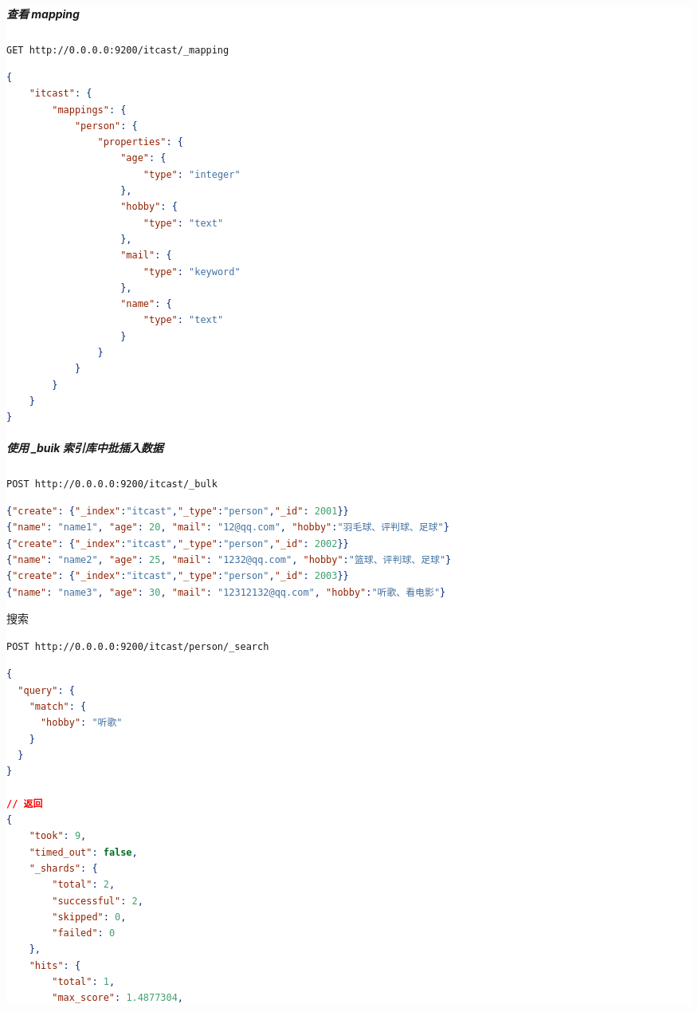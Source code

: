 ##### 查看 mapping

`GET http://0.0.0.0:9200/itcast/_mapping`

```json
{
    "itcast": {
        "mappings": {
            "person": {
                "properties": {
                    "age": {
                        "type": "integer"
                    },
                    "hobby": {
                        "type": "text"
                    },
                    "mail": {
                        "type": "keyword"
                    },
                    "name": {
                        "type": "text"
                    }
                }
            }
        }
    }
}
```

##### 使用 _buik 索引库中批插入数据

`POST http://0.0.0.0:9200/itcast/_bulk`

```json
{"create": {"_index":"itcast","_type":"person","_id": 2001}}
{"name": "name1", "age": 20, "mail": "12@qq.com", "hobby":"羽毛球、评判球、足球"}
{"create": {"_index":"itcast","_type":"person","_id": 2002}}
{"name": "name2", "age": 25, "mail": "1232@qq.com", "hobby":"篮球、评判球、足球"}
{"create": {"_index":"itcast","_type":"person","_id": 2003}}
{"name": "name3", "age": 30, "mail": "12312132@qq.com", "hobby":"听歌、看电影"}
```

搜索

`POST http://0.0.0.0:9200/itcast/person/_search`

```json
{
  "query": {
    "match": {
      "hobby": "听歌"
    }
  }
}

// 返回
{
    "took": 9,
    "timed_out": false,
    "_shards": {
        "total": 2,
        "successful": 2,
        "skipped": 0,
        "failed": 0
    },
    "hits": {
        "total": 1,
        "max_score": 1.4877304,
```